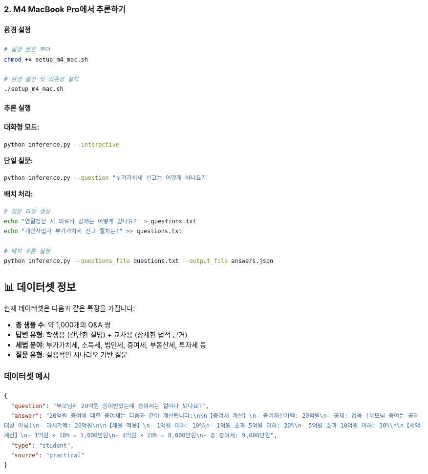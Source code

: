 ### 2. M4 MacBook Pro에서 추론하기

#### 환경 설정
```bash
# 실행 권한 부여
chmod +x setup_m4_mac.sh

# 환경 설정 및 의존성 설치
./setup_m4_mac.sh
```

#### 추론 실행

**대화형 모드:**
```bash
python inference.py --interactive
```

**단일 질문:**
```bash
python inference.py --question "부가가치세 신고는 어떻게 하나요?"
```

**배치 처리:**
```bash
# 질문 파일 생성
echo "연말정산 시 의료비 공제는 어떻게 받나요?" > questions.txt
echo "개인사업자 부가가치세 신고 절차는?" >> questions.txt

# 배치 추론 실행
python inference.py --questions_file questions.txt --output_file answers.json
```

## 📊 데이터셋 정보

현재 데이터셋은 다음과 같은 특징을 가집니다:

- **총 샘플 수**: 약 1,000개의 Q&A 쌍
- **답변 유형**: 학생용 (간단한 설명) + 교사용 (상세한 법적 근거)
- **세법 분야**: 부가가치세, 소득세, 법인세, 증여세, 부동산세, 투자세 등
- **질문 유형**: 실용적인 시나리오 기반 질문

### 데이터셋 예시

```json
{
  "question": "부모님께 20억원 증여받았는데 증여세는 얼마나 되나요?",
  "answer": "20억원 증여에 대한 증여세는 다음과 같이 계산됩니다:\n\n【증여세 계산】\n- 증여재산가액: 20억원\n- 공제: 없음 (부모님 증여는 공제 대상 아님)\n- 과세가액: 20억원\n\n【세율 적용】\n- 1억원 이하: 10%\n- 1억원 초과 5억원 이하: 20%\n- 5억원 초과 10억원 이하: 30%\n\n【세액 계산】\n- 1억원 × 10% = 1,000만원\n- 4억원 × 20% = 8,000만원\n- 총 증여세: 9,000만원",
  "type": "student",
  "source": "practical"
}
```
